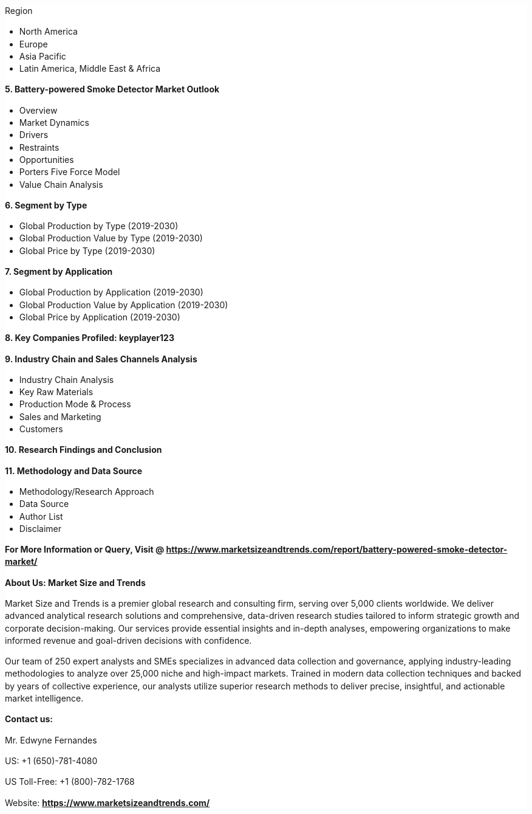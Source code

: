 Region</strong></p><ul><li>North America</li><li>Europe</li><li>Asia Pacific</li><li>Latin America, Middle East &amp; Africa</li></ul><p><strong>5. Battery-powered Smoke Detector Market Outlook</strong></p><ul><li>Overview</li><li>Market Dynamics</li><li>Drivers</li><li>Restraints</li><li>Opportunities</li><li>Porters Five Force Model</li><li>Value Chain Analysis&nbsp;</li></ul><p><strong>6. Segment by Type</strong></p><ul><li>Global Production by Type (2019-2030)</li><li>Global Production Value by Type (2019-2030)</li><li>Global Price by Type (2019-2030)</li></ul><p><strong>7. Segment by Application</strong></p><ul><li>Global Production by Application (2019-2030)</li><li>Global Production Value by Application (2019-2030)</li><li>Global Price by Application (2019-2030)</li></ul><p><strong>8. Key Companies Profiled: keyplayer123</strong></p><p><strong>9. Industry Chain and Sales Channels Analysis</strong></p><ul><li>Industry Chain Analysis</li><li>Key Raw Materials</li><li>Production Mode &amp; Process</li><li>Sales and Marketing</li><li>Customers</li></ul><p><strong>10. Research Findings and Conclusion</strong></p><p><strong>11. Methodology and Data Source</strong></p><ul><li>Methodology/Research Approach</li><li>Data Source</li><li>Author List</li><li>Disclaimer</li></ul></p><p><strong>For More Information or Query, Visit @ <a href="https://www.marketsizeandtrends.com/report/battery-powered-smoke-detector-market/">https://www.marketsizeandtrends.com/report/battery-powered-smoke-detector-market/</a></strong></p><p><strong>About Us: Market Size and Trends</strong></p><p>Market Size and Trends is a premier global research and consulting firm, serving over 5,000 clients worldwide. We deliver advanced analytical research solutions and comprehensive, data-driven research studies tailored to inform strategic growth and corporate decision-making. Our services provide essential insights and in-depth analyses, empowering organizations to make informed revenue and goal-driven decisions with confidence.</p><p>Our team of 250 expert analysts and SMEs specializes in advanced data collection and governance, applying industry-leading methodologies to analyze over 25,000 niche and high-impact markets. Trained in modern data collection techniques and backed by years of collective experience, our analysts utilize superior research methods to deliver precise, insightful, and actionable market intelligence.</p><p><strong>Contact us:</strong></p><p>Mr. Edwyne Fernandes</p><p>US: +1 (650)-781-4080</p><p>US Toll-Free: +1 (800)-782-1768</p><p>Website: <strong><a href="https://www.marketsizeandtrends.com/">https://www.marketsizeandtrends.com/</a></strong></p>
